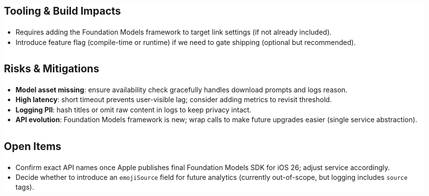 ## Tooling & Build Impacts
- Requires adding the Foundation Models framework to target link settings (if not already included).
- Introduce feature flag (compile-time or runtime) if we need to gate shipping (optional but recommended).

## Risks & Mitigations
- **Model asset missing**: ensure availability check gracefully handles download prompts and logs reason.
- **High latency**: short timeout prevents user-visible lag; consider adding metrics to revisit threshold.
- **Logging PII**: hash titles or omit raw content in logs to keep privacy intact.
- **API evolution**: Foundation Models framework is new; wrap calls to make future upgrades easier (single service abstraction).

## Open Items
- Confirm exact API names once Apple publishes final Foundation Models SDK for iOS 26; adjust service accordingly.
- Decide whether to introduce an `emojiSource` field for future analytics (currently out-of-scope, but logging includes `source` tags).
